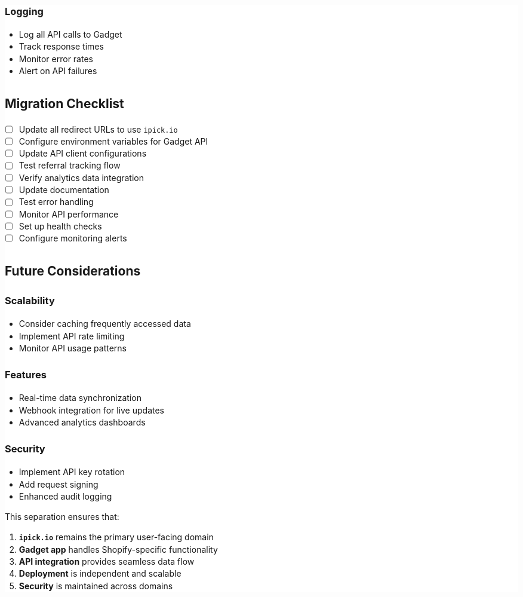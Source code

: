 ### Logging

- Log all API calls to Gadget
- Track response times
- Monitor error rates
- Alert on API failures

## Migration Checklist

- [ ] Update all redirect URLs to use `ipick.io`
- [ ] Configure environment variables for Gadget API
- [ ] Update API client configurations
- [ ] Test referral tracking flow
- [ ] Verify analytics data integration
- [ ] Update documentation
- [ ] Test error handling
- [ ] Monitor API performance
- [ ] Set up health checks
- [ ] Configure monitoring alerts

## Future Considerations

### Scalability

- Consider caching frequently accessed data
- Implement API rate limiting
- Monitor API usage patterns

### Features

- Real-time data synchronization
- Webhook integration for live updates
- Advanced analytics dashboards

### Security

- Implement API key rotation
- Add request signing
- Enhanced audit logging

This separation ensures that:

1. **`ipick.io`** remains the primary user-facing domain
2. **Gadget app** handles Shopify-specific functionality
3. **API integration** provides seamless data flow
4. **Deployment** is independent and scalable
5. **Security** is maintained across domains
